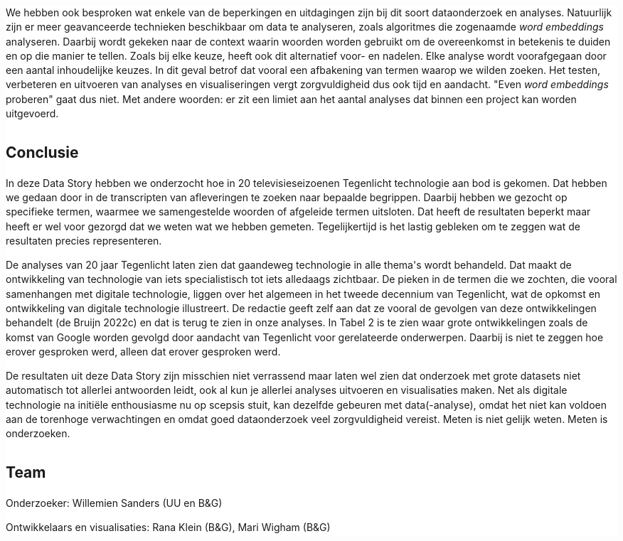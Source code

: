 We hebben ook besproken wat enkele van de beperkingen en uitdagingen
zijn bij dit soort dataonderzoek en analyses. Natuurlijk zijn er meer
geavanceerde technieken beschikbaar om data te analyseren, zoals
algoritmes die zogenaamde *word embeddings* analyseren. Daarbij wordt
gekeken naar de context waarin woorden worden gebruikt om de
overeenkomst in betekenis te duiden en op die manier te tellen. Zoals
bij elke keuze, heeft ook dit alternatief voor- en nadelen. Elke analyse
wordt voorafgegaan door een aantal inhoudelijke keuzes. In dit geval
betrof dat vooral een afbakening van termen waarop we wilden zoeken. Het
testen, verbeteren en uitvoeren van analyses en visualiseringen vergt
zorgvuldigheid dus ook tijd en aandacht. "Even *word embeddings*
proberen" gaat dus niet. Met andere woorden: er zit een limiet aan het
aantal analyses dat binnen een project kan worden uitgevoerd.

## Conclusie

In deze Data Story hebben we onderzocht hoe in 20 televisieseizoenen
Tegenlicht technologie aan bod is gekomen. Dat hebben we gedaan door in
de transcripten van afleveringen te zoeken naar bepaalde begrippen.
Daarbij hebben we gezocht op specifieke termen, waarmee we samengestelde
woorden of afgeleide termen uitsloten. Dat heeft de resultaten beperkt
maar heeft er wel voor gezorgd dat we weten wat we hebben gemeten.
Tegelijkertijd is het lastig gebleken om te zeggen wat de resultaten
precies representeren.

De analyses van 20 jaar Tegenlicht laten zien dat gaandeweg technologie
in alle thema\'s wordt behandeld. Dat maakt de ontwikkeling van
technologie van iets specialistisch tot iets alledaags zichtbaar. De
pieken in de termen die we zochten, die vooral samenhangen met digitale
technologie, liggen over het algemeen in het tweede decennium van
Tegenlicht, wat de opkomst en ontwikkeling van digitale technologie
illustreert. De redactie geeft zelf aan dat ze vooral de gevolgen van
deze ontwikkelingen behandelt (de Bruijn 2022c) en dat is terug te zien
in onze analyses. In Tabel 2 is te zien waar grote ontwikkelingen zoals
de komst van Google worden gevolgd door aandacht van Tegenlicht voor
gerelateerde onderwerpen. Daarbij is niet te zeggen hoe erover gesproken
werd, alleen dat erover gesproken werd.

De resultaten uit deze Data Story zijn misschien niet verrassend maar
laten wel zien dat onderzoek met grote datasets niet automatisch tot
allerlei antwoorden leidt, ook al kun je allerlei analyses uitvoeren en
visualisaties maken. Net als digitale technologie na initiële
enthousiasme nu op scepsis stuit, kan dezelfde gebeuren met
data(-analyse), omdat het niet kan voldoen aan de torenhoge
verwachtingen en omdat goed dataonderzoek veel zorgvuldigheid vereist.
Meten is niet gelijk weten. Meten is onderzoeken.

## Team

Onderzoeker: Willemien Sanders (UU en B&G)

Ontwikkelaars en visualisaties: Rana Klein (B&G), Mari Wigham (B&G)
